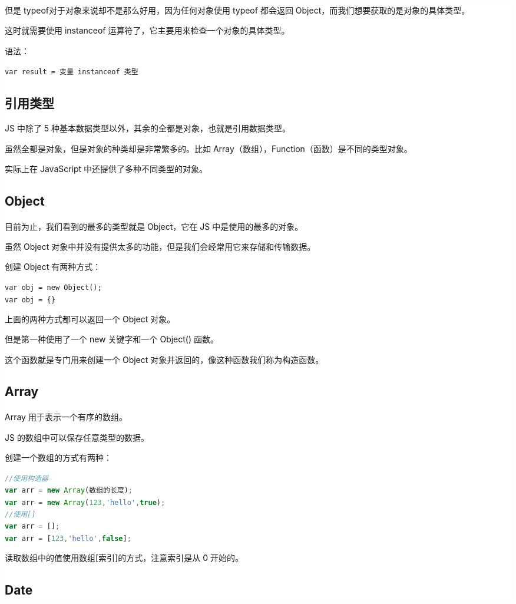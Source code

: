 但是 typeof对于对象来说却不是那么好用，因为任何对象使用 typeof 都会返回 Object，而我们想要获取的是对象的具体类型。

这时就需要使用 instanceof 运算符了，它主要用来检查一个对象的具体类型。

语法：

```
var result = 变量 instanceof 类型
```

## 引用类型

JS 中除了 5 种基本数据类型以外，其余的全都是对象，也就是引用数据类型。

虽然全都是对象，但是对象的种类却是非常繁多的。比如 Array（数组），Function（函数）是不同的类型对象。

实际上在 JavaScript 中还提供了多种不同类型的对象。

## Object

目前为止，我们看到的最多的类型就是 Object，它在 JS 中是使用的最多的对象。

虽然 Object 对象中并没有提供太多的功能，但是我们会经常用它来存储和传输数据。

创建 Object 有两种方式：

```
var obj = new Object();
var obj = {}
```

上面的两种方式都可以返回一个 Object 对象。

但是第一种使用了一个 new 关键字和一个 Object() 函数。

这个函数就是专门用来创建一个 Object 对象并返回的，像这种函数我们称为构造函数。

## Array

Array 用于表示一个有序的数组。

JS 的数组中可以保存任意类型的数据。

创建一个数组的方式有两种：

```javascript
//使用构造器
var arr = new Array(数组的长度);
var arr = new Array(123,'hello',true);
//使用[]
var arr = [];
var arr = [123,'hello',false];
```

读取数组中的值使用数组[索引]的方式，注意索引是从 0 开始的。

## Date
